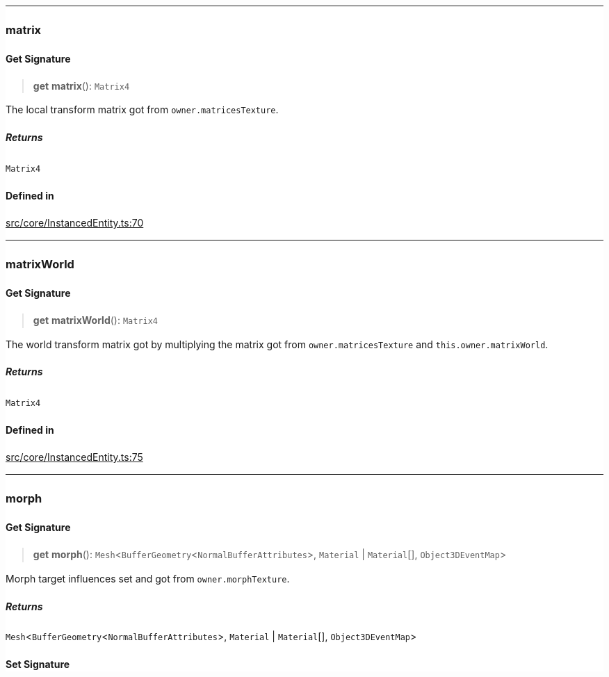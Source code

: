 ***

### matrix

#### Get Signature

> **get** **matrix**(): `Matrix4`

The local transform matrix got from `owner.matricesTexture`.

##### Returns

`Matrix4`

#### Defined in

[src/core/InstancedEntity.ts:70](https://github.com/three-ez/instanced-mesh/blob/85018850a35ef66e53e9b7df12c8fcc2c395066b/src/core/InstancedEntity.ts#L70)

***

### matrixWorld

#### Get Signature

> **get** **matrixWorld**(): `Matrix4`

The world transform matrix got by multiplying the matrix got from `owner.matricesTexture` and `this.owner.matrixWorld`.

##### Returns

`Matrix4`

#### Defined in

[src/core/InstancedEntity.ts:75](https://github.com/three-ez/instanced-mesh/blob/85018850a35ef66e53e9b7df12c8fcc2c395066b/src/core/InstancedEntity.ts#L75)

***

### morph

#### Get Signature

> **get** **morph**(): `Mesh`\<`BufferGeometry`\<`NormalBufferAttributes`\>, `Material` \| `Material`[], `Object3DEventMap`\>

Morph target influences set and got from `owner.morphTexture`.

##### Returns

`Mesh`\<`BufferGeometry`\<`NormalBufferAttributes`\>, `Material` \| `Material`[], `Object3DEventMap`\>

#### Set Signature
